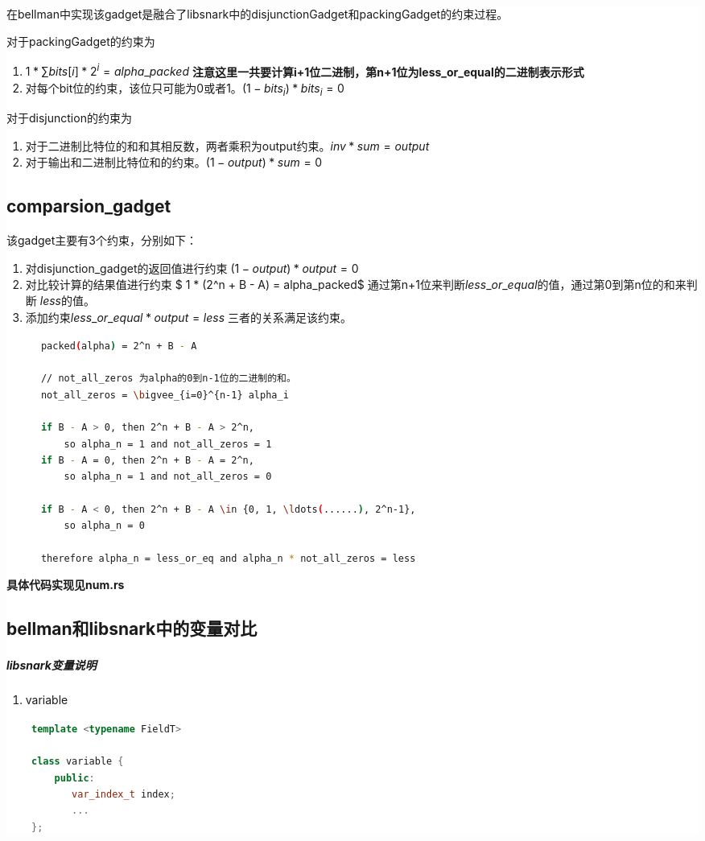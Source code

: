 在bellman中实现该gadget是融合了libsnark中的disjunctionGadget和packingGadget的约束过程。

对于packingGadget的约束为

1. $1*\sum  bits[i] * 2^i = alpha\_packed$  **注意这里一共要计算i+1位二进制，第n+1位为less_or_equal的二进制表示形式**
2. 对每个bit位的约束，该位只可能为0或者1。$(1 - bits_i) * bits_i = 0$

对于disjunction的约束为

1. 对于二进制比特位的和和其相反数，两者乘积为output约束。$inv * sum = output$
2. 对于输出和二进制比特位和的约束。$(1-output)*sum = 0$



## comparsion_gadget

该gadget主要有3个约束，分别如下：

1. 对disjunction_gadget的返回值进行约束   $(1-output)*output=0$
2. 对比较计算的结果值进行约束  $ 1 * (2^n + B - A) = alpha\_packed$ 通过第n+1位来判断$less\_or\_equal$的值，通过第0到第n位的和来判断 $less$的值。
3.  添加约束$less\_or\_equal * output = less$ 三者的关系满足该约束。

```bash
      packed(alpha) = 2^n + B - A
      
      // not_all_zeros 为alpha的0到n-1位的二进制的和。
      not_all_zeros = \bigvee_{i=0}^{n-1} alpha_i

      if B - A > 0, then 2^n + B - A > 2^n,
          so alpha_n = 1 and not_all_zeros = 1
      if B - A = 0, then 2^n + B - A = 2^n,
          so alpha_n = 1 and not_all_zeros = 0
          
      if B - A < 0, then 2^n + B - A \in {0, 1, \ldots(......), 2^n-1},
          so alpha_n = 0

      therefore alpha_n = less_or_eq and alpha_n * not_all_zeros = less
```

**具体代码实现见num.rs**



## bellman和libsnark中的变量对比

##### libsnark变量说明

1. variable

   ```C++
    template <typename FieldT>
   
    class variable {
        public:
           var_index_t index;
           ...
    };
   ```
